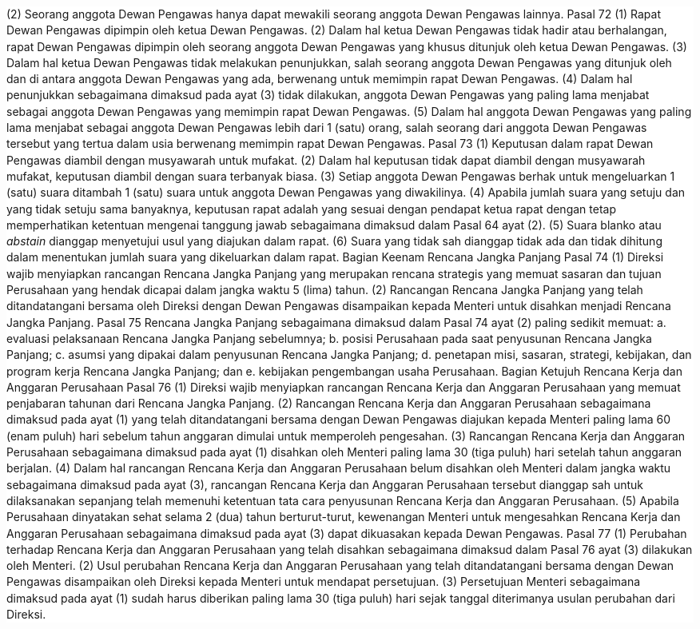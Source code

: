 (2) Seorang anggota Dewan Pengawas hanya dapat mewakili seorang anggota Dewan Pengawas lainnya.
Pasal 72
(1) Rapat Dewan Pengawas dipimpin oleh ketua Dewan Pengawas.
(2) Dalam hal ketua Dewan Pengawas tidak hadir atau berhalangan, rapat Dewan Pengawas dipimpin oleh seorang anggota Dewan Pengawas yang khusus ditunjuk oleh ketua Dewan Pengawas.
(3) Dalam hal ketua Dewan Pengawas tidak melakukan penunjukkan, salah seorang anggota Dewan Pengawas yang ditunjuk oleh dan di antara anggota Dewan Pengawas yang ada, berwenang untuk memimpin rapat Dewan Pengawas.
(4) Dalam hal penunjukkan sebagaimana dimaksud pada ayat (3) tidak dilakukan, anggota Dewan Pengawas yang paling lama menjabat sebagai anggota Dewan Pengawas yang memimpin rapat Dewan Pengawas.
(5) Dalam hal anggota Dewan Pengawas yang paling lama menjabat sebagai anggota Dewan Pengawas lebih dari 1 (satu) orang, salah seorang dari anggota Dewan Pengawas tersebut yang tertua dalam usia berwenang memimpin rapat Dewan Pengawas.
Pasal 73
(1) Keputusan dalam rapat Dewan Pengawas diambil dengan musyawarah untuk mufakat.
(2) Dalam hal keputusan tidak dapat diambil dengan musyawarah mufakat, keputusan diambil dengan suara terbanyak biasa.
(3) Setiap anggota Dewan Pengawas berhak untuk mengeluarkan 1 (satu) suara ditambah 1 (satu) suara untuk anggota Dewan Pengawas yang diwakilinya.
(4) Apabila jumlah suara yang setuju dan yang tidak setuju sama banyaknya, keputusan rapat adalah yang sesuai dengan pendapat ketua rapat dengan tetap memperhatikan ketentuan mengenai tanggung jawab sebagaimana dimaksud dalam Pasal 64 ayat (2).
(5) Suara blanko atau _abstain_ dianggap menyetujui usul yang diajukan dalam rapat.
(6) Suara yang tidak sah dianggap tidak ada dan tidak dihitung dalam menentukan jumlah suara yang dikeluarkan dalam rapat.
Bagian Keenam Rencana Jangka Panjang
Pasal 74
(1) Direksi wajib menyiapkan rancangan Rencana Jangka Panjang yang merupakan rencana strategis yang memuat sasaran dan tujuan Perusahaan yang hendak dicapai dalam jangka waktu 5 (lima) tahun.
(2) Rancangan Rencana Jangka Panjang yang telah ditandatangani bersama oleh Direksi dengan Dewan Pengawas disampaikan kepada Menteri untuk disahkan menjadi Rencana Jangka Panjang.
Pasal 75
Rencana Jangka Panjang sebagaimana dimaksud dalam Pasal 74 ayat (2) paling sedikit memuat:
a. evaluasi pelaksanaan Rencana Jangka Panjang sebelumnya;
b. posisi Perusahaan pada saat penyusunan Rencana Jangka Panjang;
c. asumsi yang dipakai dalam penyusunan Rencana Jangka Panjang;
d. penetapan misi, sasaran, strategi, kebijakan, dan program kerja Rencana Jangka Panjang; dan
e. kebijakan pengembangan usaha Perusahaan.
Bagian Ketujuh Rencana Kerja dan Anggaran Perusahaan
Pasal 76
(1) Direksi wajib menyiapkan rancangan Rencana Kerja dan Anggaran Perusahaan yang memuat penjabaran tahunan dari Rencana Jangka Panjang.
(2) Rancangan Rencana Kerja dan Anggaran Perusahaan sebagaimana dimaksud pada ayat (1) yang telah ditandatangani bersama dengan Dewan Pengawas diajukan kepada Menteri paling lama 60 (enam puluh) hari sebelum tahun anggaran dimulai untuk memperoleh pengesahan.
(3) Rancangan Rencana Kerja dan Anggaran Perusahaan sebagaimana dimaksud pada ayat (1) disahkan oleh Menteri paling lama 30 (tiga puluh) hari setelah tahun anggaran berjalan.
(4) Dalam hal rancangan Rencana Kerja dan Anggaran Perusahaan belum disahkan oleh Menteri dalam jangka waktu sebagaimana dimaksud pada ayat (3), rancangan Rencana Kerja dan Anggaran Perusahaan tersebut dianggap sah untuk dilaksanakan sepanjang telah memenuhi ketentuan tata cara penyusunan Rencana Kerja dan Anggaran Perusahaan.
(5) Apabila Perusahaan dinyatakan sehat selama 2 (dua) tahun berturut-turut, kewenangan Menteri untuk mengesahkan Rencana Kerja dan Anggaran Perusahaan sebagaimana dimaksud pada ayat (3) dapat dikuasakan kepada Dewan Pengawas.
Pasal 77
(1) Perubahan terhadap Rencana Kerja dan Anggaran Perusahaan yang telah disahkan sebagaimana dimaksud dalam Pasal 76 ayat (3) dilakukan oleh Menteri.
(2) Usul perubahan Rencana Kerja dan Anggaran Perusahaan yang telah ditandatangani bersama dengan Dewan Pengawas disampaikan oleh Direksi kepada Menteri untuk mendapat persetujuan.
(3) Persetujuan Menteri sebagaimana dimaksud pada ayat (1) sudah harus diberikan paling lama 30 (tiga puluh) hari sejak tanggal diterimanya usulan perubahan dari Direksi.